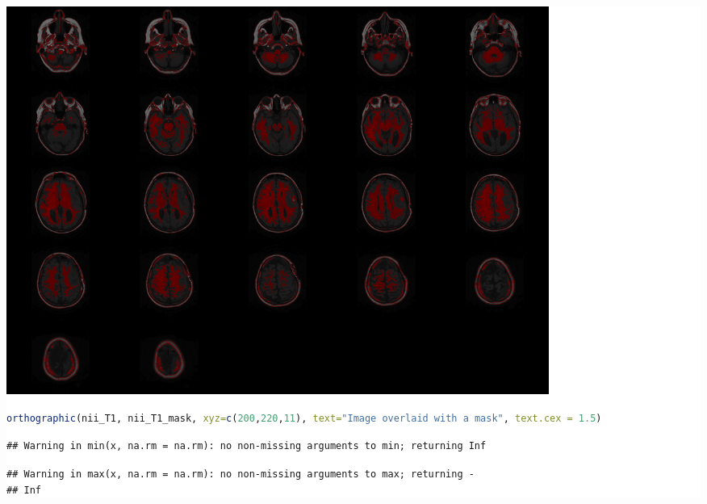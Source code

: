 <img src="03-visualization_files/figure-html/unnamed-chunk-8-1.png" width="672" />



```r
orthographic(nii_T1, nii_T1_mask, xyz=c(200,220,11), text="Image overlaid with a mask", text.cex = 1.5)
```

```
## Warning in min(x, na.rm = na.rm): no non-missing arguments to min; returning Inf
```

```
## Warning in max(x, na.rm = na.rm): no non-missing arguments to max; returning -
## Inf
```
